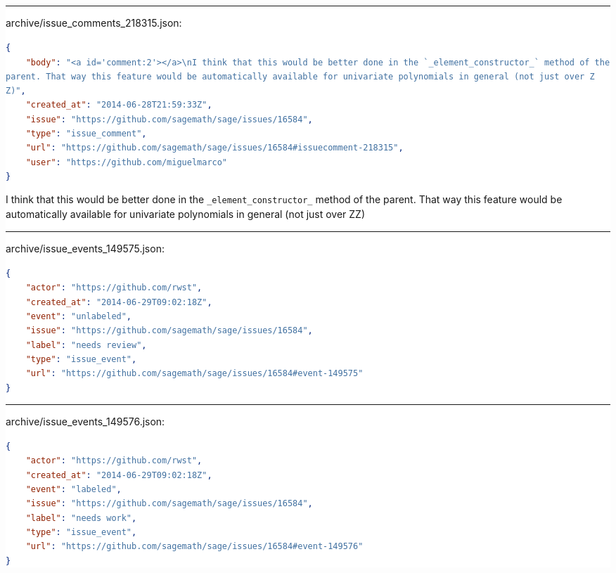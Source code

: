 

---

archive/issue_comments_218315.json:
```json
{
    "body": "<a id='comment:2'></a>\nI think that this would be better done in the `_element_constructor_` method of the parent. That way this feature would be automatically available for univariate polynomials in general (not just over ZZ)",
    "created_at": "2014-06-28T21:59:33Z",
    "issue": "https://github.com/sagemath/sage/issues/16584",
    "type": "issue_comment",
    "url": "https://github.com/sagemath/sage/issues/16584#issuecomment-218315",
    "user": "https://github.com/miguelmarco"
}
```

<a id='comment:2'></a>
I think that this would be better done in the `_element_constructor_` method of the parent. That way this feature would be automatically available for univariate polynomials in general (not just over ZZ)



---

archive/issue_events_149575.json:
```json
{
    "actor": "https://github.com/rwst",
    "created_at": "2014-06-29T09:02:18Z",
    "event": "unlabeled",
    "issue": "https://github.com/sagemath/sage/issues/16584",
    "label": "needs review",
    "type": "issue_event",
    "url": "https://github.com/sagemath/sage/issues/16584#event-149575"
}
```



---

archive/issue_events_149576.json:
```json
{
    "actor": "https://github.com/rwst",
    "created_at": "2014-06-29T09:02:18Z",
    "event": "labeled",
    "issue": "https://github.com/sagemath/sage/issues/16584",
    "label": "needs work",
    "type": "issue_event",
    "url": "https://github.com/sagemath/sage/issues/16584#event-149576"
}
```

